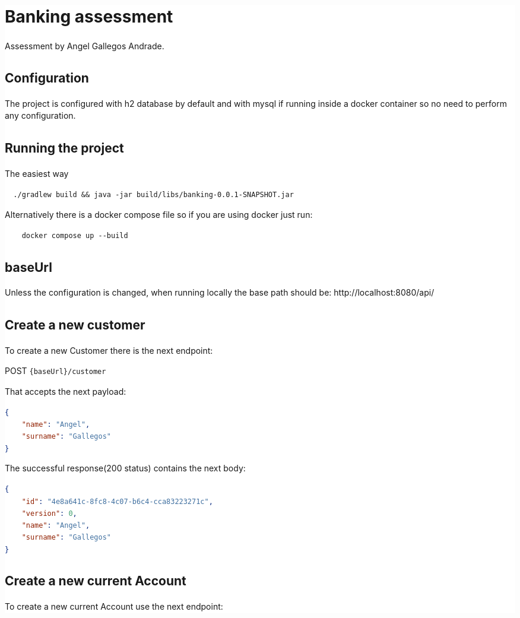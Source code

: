 # Banking assessment

Assessment by Angel Gallegos Andrade. 

## Configuration
The project is configured with h2 database by default and with mysql if running inside a docker container so no need to perform any configuration.

## Running the project
The easiest way
```shell
  ./gradlew build && java -jar build/libs/banking-0.0.1-SNAPSHOT.jar
```

Alternatively there is a docker compose file so if you are using docker just run:
```shell
    docker compose up --build
```

## baseUrl
Unless the configuration is changed, when running locally the base path should be:
http://localhost:8080/api/

## Create a new customer

To create a new Customer there is the next endpoint:

POST `{baseUrl}/customer`

That accepts the next payload:

```json
{
	"name": "Angel",
	"surname": "Gallegos"
}
```
The successful response(200 status) contains the next body:
```json
{
	"id": "4e8a641c-8fc8-4c07-b6c4-cca83223271c",
	"version": 0,
	"name": "Angel",
	"surname": "Gallegos"
}
```

## Create a new current Account

To create a new current Account use the next endpoint:

